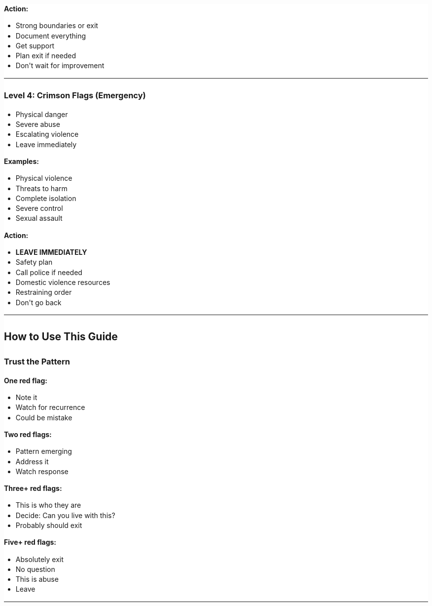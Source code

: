 **Action:**
- Strong boundaries or exit
- Document everything
- Get support
- Plan exit if needed
- Don't wait for improvement

---

### Level 4: Crimson Flags (Emergency)
- Physical danger
- Severe abuse
- Escalating violence
- Leave immediately

**Examples:**
- Physical violence
- Threats to harm
- Complete isolation
- Severe control
- Sexual assault

**Action:**
- **LEAVE IMMEDIATELY**
- Safety plan
- Call police if needed
- Domestic violence resources
- Restraining order
- Don't go back

---

## How to Use This Guide

### Trust the Pattern

**One red flag:**
- Note it
- Watch for recurrence
- Could be mistake

**Two red flags:**
- Pattern emerging
- Address it
- Watch response

**Three+ red flags:**
- This is who they are
- Decide: Can you live with this?
- Probably should exit

**Five+ red flags:**
- Absolutely exit
- No question
- This is abuse
- Leave

---